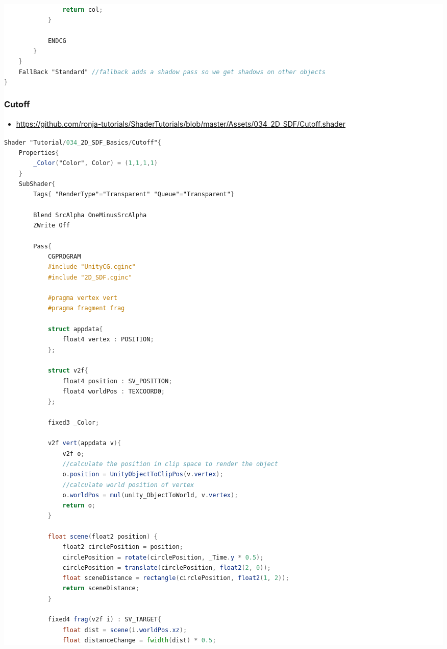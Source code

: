 ```glsl
                return col;
            }

            ENDCG
        }
    }
    FallBack "Standard" //fallback adds a shadow pass so we get shadows on other objects
}
```

### Cutoff

- <https://github.com/ronja-tutorials/ShaderTutorials/blob/master/Assets/034_2D_SDF/Cutoff.shader>

```glsl
Shader "Tutorial/034_2D_SDF_Basics/Cutoff"{
    Properties{
        _Color("Color", Color) = (1,1,1,1)
    }
    SubShader{
        Tags{ "RenderType"="Transparent" "Queue"="Transparent"}

        Blend SrcAlpha OneMinusSrcAlpha
        ZWrite Off

        Pass{
            CGPROGRAM
            #include "UnityCG.cginc"
            #include "2D_SDF.cginc"

            #pragma vertex vert
            #pragma fragment frag

            struct appdata{
                float4 vertex : POSITION;
            };

            struct v2f{
                float4 position : SV_POSITION;
                float4 worldPos : TEXCOORD0;
            };

            fixed3 _Color;

            v2f vert(appdata v){
                v2f o;
                //calculate the position in clip space to render the object
                o.position = UnityObjectToClipPos(v.vertex);
                //calculate world position of vertex
                o.worldPos = mul(unity_ObjectToWorld, v.vertex);
                return o;
            }

            float scene(float2 position) {
                float2 circlePosition = position;
                circlePosition = rotate(circlePosition, _Time.y * 0.5);
                circlePosition = translate(circlePosition, float2(2, 0));
                float sceneDistance = rectangle(circlePosition, float2(1, 2));
                return sceneDistance;
            }

            fixed4 frag(v2f i) : SV_TARGET{
                float dist = scene(i.worldPos.xz);
                float distanceChange = fwidth(dist) * 0.5;
```